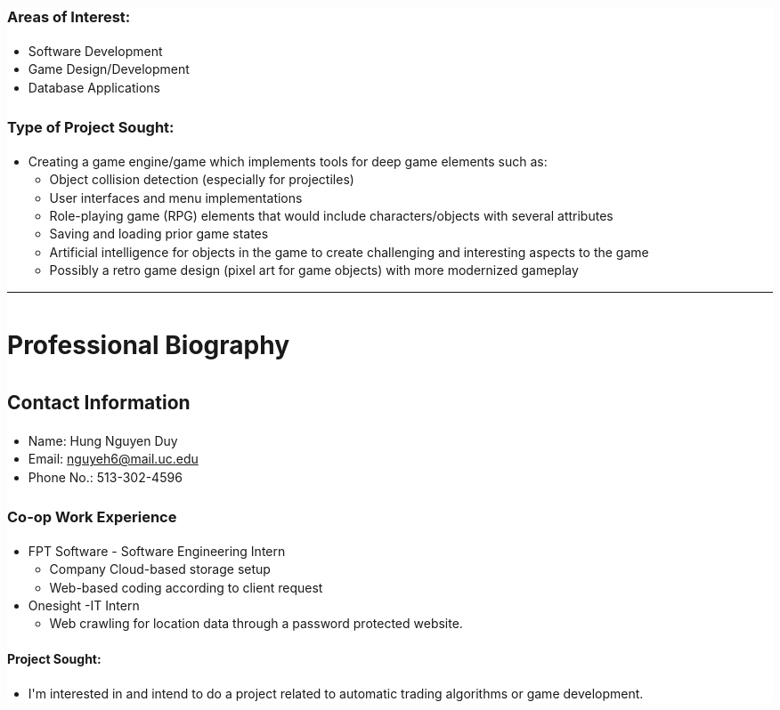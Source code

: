 ### Areas of Interest: ###
* Software Development
* Game Design/Development
* Database Applications

### Type of Project Sought: ###
* Creating a game engine/game which implements tools for deep game elements such as:
    * Object collision detection (especially for projectiles)
    * User interfaces and menu implementations
    * Role-playing game (RPG) elements that would include characters/objects with several attributes
    * Saving and loading prior game states
    * Artificial intelligence for objects in the game to create challenging and interesting aspects to the game
    * Possibly a retro game design (pixel art for game objects) with more modernized gameplay

---

# Professional Biography
## Contact Information
  * Name: Hung Nguyen Duy
  * Email: nguyeh6@mail.uc.edu
  * Phone No.: 513-302-4596
### Co-op Work Experience
  * FPT Software - Software Engineering Intern
    * Company Cloud-based storage setup
    * Web-based coding according to client request
  * Onesight -IT Intern
    * Web crawling for location data through a password protected website.
#### Project Sought:
  * I'm interested in and intend to do a project related to automatic trading algorithms or game development.




























